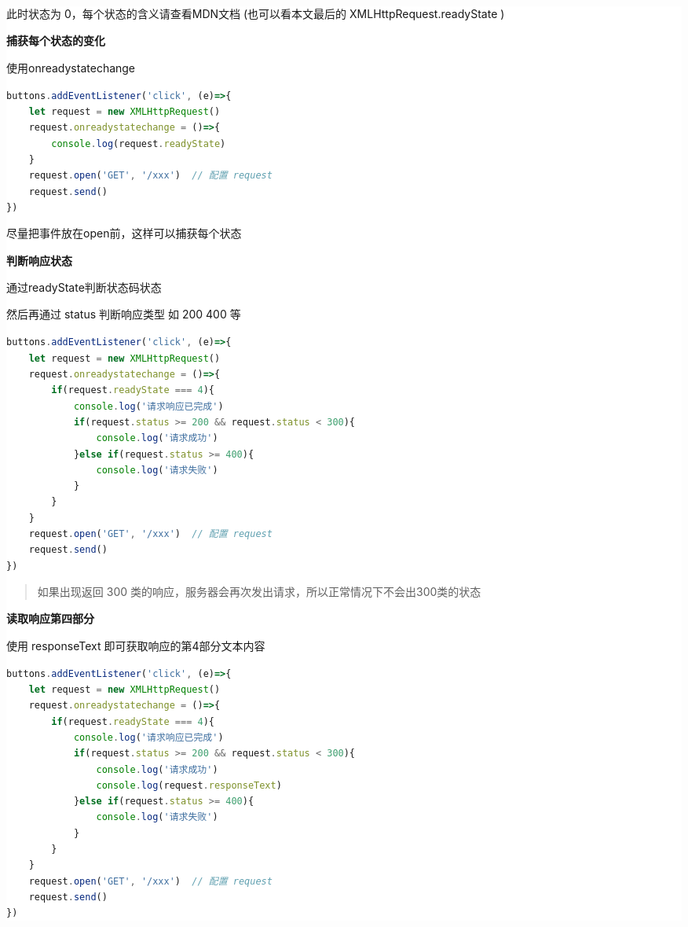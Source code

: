 此时状态为 0，每个状态的含义请查看MDN文档 (也可以看本文最后的 XMLHttpRequest.readyState )

**捕获每个状态的变化**

使用onreadystatechange

```js
buttons.addEventListener('click', (e)=>{
    let request = new XMLHttpRequest()
    request.onreadystatechange = ()=>{
        console.log(request.readyState)
    }
    request.open('GET', '/xxx')  // 配置 request
    request.send()
})
```

尽量把事件放在open前，这样可以捕获每个状态

**判断响应状态**

通过readyState判断状态码状态

然后再通过 status 判断响应类型 如 200 400 等

```js
buttons.addEventListener('click', (e)=>{
    let request = new XMLHttpRequest()
    request.onreadystatechange = ()=>{
        if(request.readyState === 4){
            console.log('请求响应已完成')
            if(request.status >= 200 && request.status < 300){
                console.log('请求成功')
            }else if(request.status >= 400){
                console.log('请求失败')
            }
        }
    }
    request.open('GET', '/xxx')  // 配置 request
    request.send()
})
```

> 如果出现返回 300 类的响应，服务器会再次发出请求，所以正常情况下不会出300类的状态

**读取响应第四部分**

使用 responseText 即可获取响应的第4部分文本内容

```js
buttons.addEventListener('click', (e)=>{
    let request = new XMLHttpRequest()
    request.onreadystatechange = ()=>{
        if(request.readyState === 4){
            console.log('请求响应已完成')
            if(request.status >= 200 && request.status < 300){
                console.log('请求成功')
                console.log(request.responseText)
            }else if(request.status >= 400){
                console.log('请求失败')
            }
        }
    }
    request.open('GET', '/xxx')  // 配置 request
    request.send()
})
```
